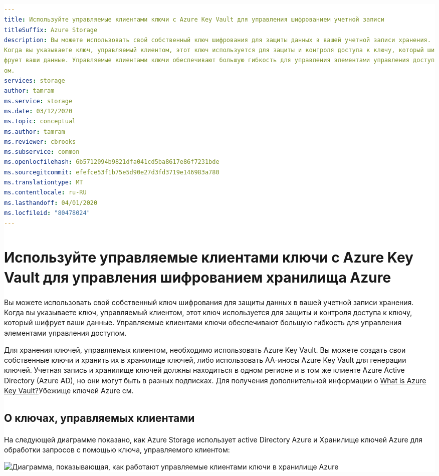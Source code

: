 ```yaml
---
title: Используйте управляемые клиентами ключи с Azure Key Vault для управления шифрованием учетной записи
titleSuffix: Azure Storage
description: Вы можете использовать свой собственный ключ шифрования для защиты данных в вашей учетной записи хранения. Когда вы указываете ключ, управляемый клиентом, этот ключ используется для защиты и контроля доступа к ключу, который шифрует ваши данные. Управляемые клиентами ключи обеспечивают большую гибкость для управления элементами управления доступом.
services: storage
author: tamram
ms.service: storage
ms.date: 03/12/2020
ms.topic: conceptual
ms.author: tamram
ms.reviewer: cbrooks
ms.subservice: common
ms.openlocfilehash: 6b5712094b9821dfa041cd5ba8617e86f7231bde
ms.sourcegitcommit: efefce53f1b75e5d90e27d3fd3719e146983a780
ms.translationtype: MT
ms.contentlocale: ru-RU
ms.lasthandoff: 04/01/2020
ms.locfileid: "80478024"
---
```

# <a name="use-customer-managed-keys-with-azure-key-vault-to-manage-azure-storage-encryption"></a>Используйте управляемые клиентами ключи с Azure Key Vault для управления шифрованием хранилища Azure

Вы можете использовать свой собственный ключ шифрования для защиты данных в вашей учетной записи хранения. Когда вы указываете ключ, управляемый клиентом, этот ключ используется для защиты и контроля доступа к ключу, который шифрует ваши данные. Управляемые клиентами ключи обеспечивают большую гибкость для управления элементами управления доступом.

Для хранения ключей, управляемых клиентом, необходимо использовать Azure Key Vault. Вы можете создать свои собственные ключи и хранить их в хранилище ключей, либо использовать AA-иносы Azure Key Vault для генерации ключей. Учетная запись и хранилище ключей должны находиться в одном регионе и в том же клиенте Azure Active Directory (Azure AD), но они могут быть в разных подписках. Для получения дополнительной информации о [What is Azure Key Vault?](../../key-vault/key-vault-overview.md)Убежище ключей Azure см.

## <a name="about-customer-managed-keys"></a>О ключах, управляемых клиентами

На следующей диаграмме показано, как Azure Storage использует active Directory Azure и Хранилище ключей Azure для обработки запросов с помощью ключа, управляемого клиентом:

![Диаграмма, показывающая, как работают управляемые клиентами ключи в хранилище Azure](media/encryption-customer-managed-keys/encryption-customer-managed-keys-diagram.png)
